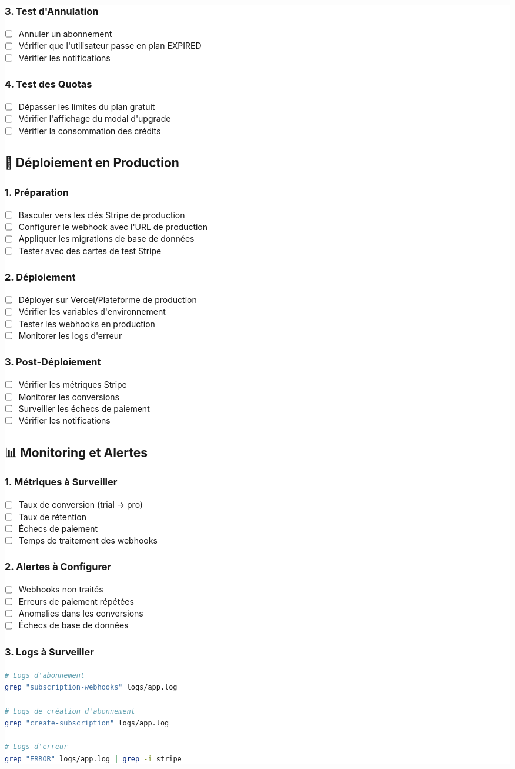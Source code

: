 ### **3. Test d'Annulation**
- [ ] Annuler un abonnement
- [ ] Vérifier que l'utilisateur passe en plan EXPIRED
- [ ] Vérifier les notifications

### **4. Test des Quotas**
- [ ] Dépasser les limites du plan gratuit
- [ ] Vérifier l'affichage du modal d'upgrade
- [ ] Vérifier la consommation des crédits

## 🚀 **Déploiement en Production**

### **1. Préparation**
- [ ] Basculer vers les clés Stripe de production
- [ ] Configurer le webhook avec l'URL de production
- [ ] Appliquer les migrations de base de données
- [ ] Tester avec des cartes de test Stripe

### **2. Déploiement**
- [ ] Déployer sur Vercel/Plateforme de production
- [ ] Vérifier les variables d'environnement
- [ ] Tester les webhooks en production
- [ ] Monitorer les logs d'erreur

### **3. Post-Déploiement**
- [ ] Vérifier les métriques Stripe
- [ ] Monitorer les conversions
- [ ] Surveiller les échecs de paiement
- [ ] Vérifier les notifications

## 📊 **Monitoring et Alertes**

### **1. Métriques à Surveiller**
- [ ] Taux de conversion (trial → pro)
- [ ] Taux de rétention
- [ ] Échecs de paiement
- [ ] Temps de traitement des webhooks

### **2. Alertes à Configurer**
- [ ] Webhooks non traités
- [ ] Erreurs de paiement répétées
- [ ] Anomalies dans les conversions
- [ ] Échecs de base de données

### **3. Logs à Surveiller**
```bash
# Logs d'abonnement
grep "subscription-webhooks" logs/app.log

# Logs de création d'abonnement
grep "create-subscription" logs/app.log

# Logs d'erreur
grep "ERROR" logs/app.log | grep -i stripe
```
